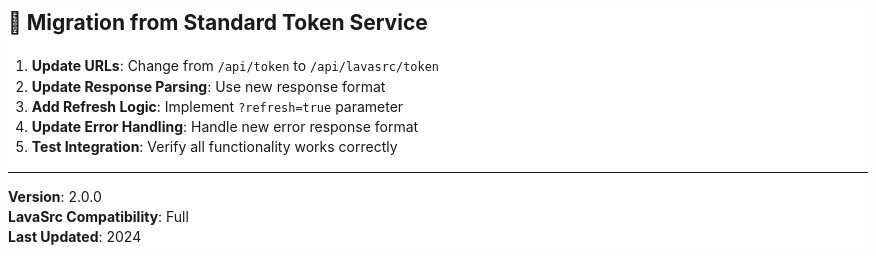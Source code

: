 ## 🔄 Migration from Standard Token Service

1. **Update URLs**: Change from `/api/token` to `/api/lavasrc/token`
2. **Update Response Parsing**: Use new response format
3. **Add Refresh Logic**: Implement `?refresh=true` parameter
4. **Update Error Handling**: Handle new error response format
5. **Test Integration**: Verify all functionality works correctly

---

**Version**: 2.0.0  
**LavaSrc Compatibility**: Full  
**Last Updated**: 2024